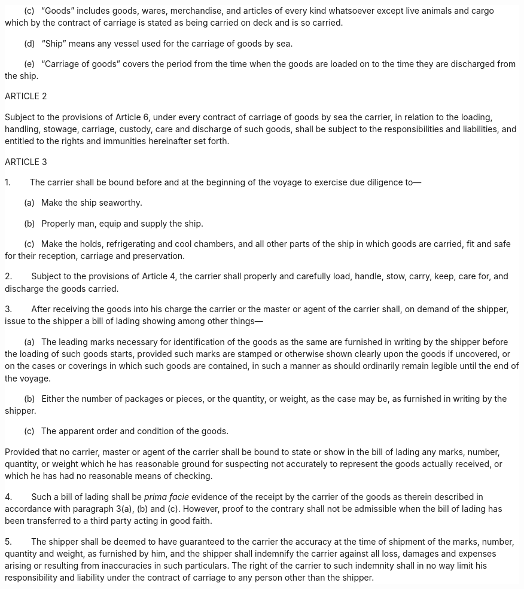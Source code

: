      (c)  “Goods” includes goods, wares, merchandise, and articles of every kind whatsoever except live animals and cargo which by the contract of carriage is stated as being carried on deck and is so carried.

     (d)  “Ship” means any vessel used for the carriage of goods by sea.

     (e)  “Carriage of goods” covers the period from the time when the goods are loaded on to the time they are discharged from the ship.

ARTICLE 2

Subject to the provisions of Article 6, under every contract of carriage of goods by sea the carrier, in relation to the loading, handling, stowage, carriage, custody, care and discharge of such goods, shall be subject to the responsibilities and liabilities, and entitled to the rights and immunities hereinafter set forth.

ARTICLE 3

1.     The carrier shall be bound before and at the beginning of the voyage to exercise due diligence to—

     (a)  Make the ship seaworthy.

     (b)  Properly man, equip and supply the ship.

     (c)  Make the holds, refrigerating and cool chambers, and all other parts of the ship in which goods are carried, fit and safe for their reception, carriage and preservation.

2.     Subject to the provisions of Article 4, the carrier shall properly and carefully load, handle, stow, carry, keep, care for, and discharge the goods carried.

3.     After receiving the goods into his charge the carrier or the master or agent of the carrier shall, on demand of the shipper, issue to the shipper a bill of lading showing among other things—

     (a)  The leading marks necessary for identification of the goods as the same are furnished in writing by the shipper before the loading of such goods starts, provided such marks are stamped or otherwise shown clearly upon the goods if uncovered, or on the cases or coverings in which such goods are contained, in such a manner as should ordinarily remain legible until the end of the voyage.

     (b)  Either the number of packages or pieces, or the quantity, or weight, as the case may be, as furnished in writing by the shipper.

     (c)  The apparent order and condition of the goods.

Provided that no carrier, master or agent of the carrier shall be bound to state or show in the bill of lading any marks, number, quantity, or weight which he has reasonable ground for suspecting not accurately to represent the goods actually received, or which he has had no reasonable means of checking.

4.     Such a bill of lading shall be _prima facie_ evidence of the receipt by the carrier of the goods as therein described in accordance with paragraph 3(a), (b) and (c). However, proof to the contrary shall not be admissible when the bill of lading has been transferred to a third party acting in good faith.

5.     The shipper shall be deemed to have guaranteed to the carrier the accuracy at the time of shipment of the marks, number, quantity and weight, as furnished by him, and the shipper shall indemnify the carrier against all loss, damages and expenses arising or resulting from inaccuracies in such particulars. The right of the carrier to such indemnity shall in no way limit his responsibility and liability under the contract of carriage to any person other than the shipper.
